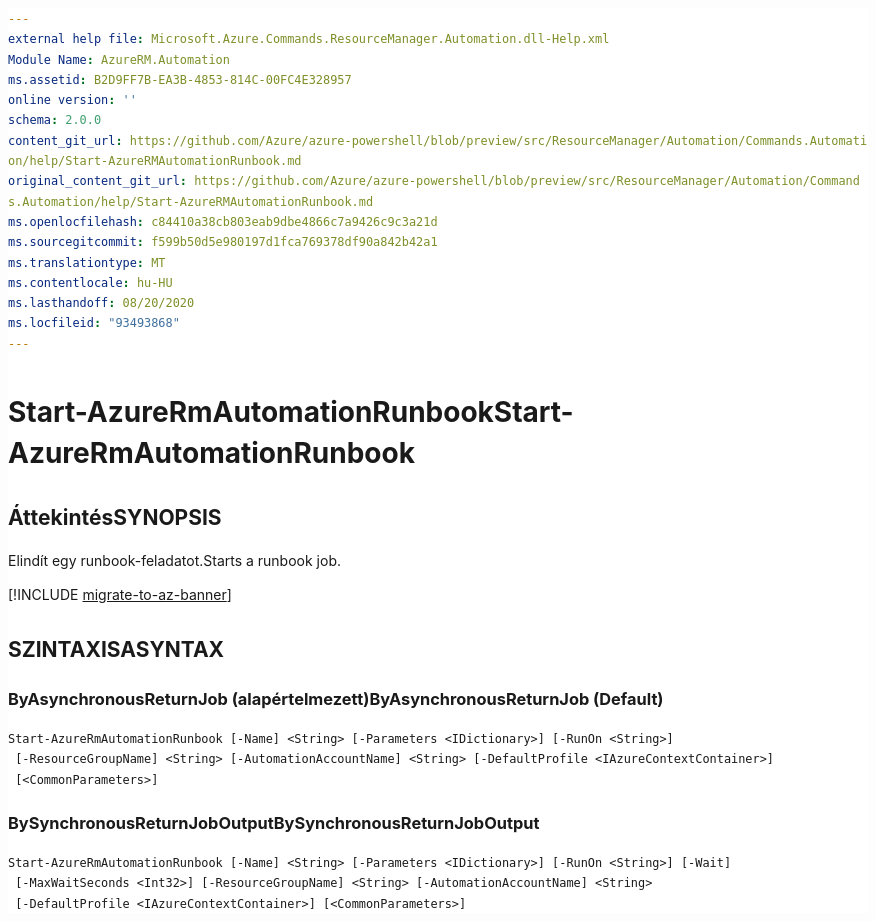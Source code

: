 ```yaml
---
external help file: Microsoft.Azure.Commands.ResourceManager.Automation.dll-Help.xml
Module Name: AzureRM.Automation
ms.assetid: B2D9FF7B-EA3B-4853-814C-00FC4E328957
online version: ''
schema: 2.0.0
content_git_url: https://github.com/Azure/azure-powershell/blob/preview/src/ResourceManager/Automation/Commands.Automation/help/Start-AzureRMAutomationRunbook.md
original_content_git_url: https://github.com/Azure/azure-powershell/blob/preview/src/ResourceManager/Automation/Commands.Automation/help/Start-AzureRMAutomationRunbook.md
ms.openlocfilehash: c84410a38cb803eab9dbe4866c7a9426c9c3a21d
ms.sourcegitcommit: f599b50d5e980197d1fca769378df90a842b42a1
ms.translationtype: MT
ms.contentlocale: hu-HU
ms.lasthandoff: 08/20/2020
ms.locfileid: "93493868"
---
```

# <span data-ttu-id="6853a-101">Start-AzureRmAutomationRunbook</span><span class="sxs-lookup"><span data-stu-id="6853a-101">Start-AzureRmAutomationRunbook</span></span>

## <span data-ttu-id="6853a-102">Áttekintés</span><span class="sxs-lookup"><span data-stu-id="6853a-102">SYNOPSIS</span></span>
<span data-ttu-id="6853a-103">Elindít egy runbook-feladatot.</span><span class="sxs-lookup"><span data-stu-id="6853a-103">Starts a runbook job.</span></span>

[!INCLUDE [migrate-to-az-banner](../../includes/migrate-to-az-banner.md)]

## <span data-ttu-id="6853a-104">SZINTAXISA</span><span class="sxs-lookup"><span data-stu-id="6853a-104">SYNTAX</span></span>

### <span data-ttu-id="6853a-105">ByAsynchronousReturnJob (alapértelmezett)</span><span class="sxs-lookup"><span data-stu-id="6853a-105">ByAsynchronousReturnJob (Default)</span></span>
```
Start-AzureRmAutomationRunbook [-Name] <String> [-Parameters <IDictionary>] [-RunOn <String>]
 [-ResourceGroupName] <String> [-AutomationAccountName] <String> [-DefaultProfile <IAzureContextContainer>]
 [<CommonParameters>]
```

### <span data-ttu-id="6853a-106">BySynchronousReturnJobOutput</span><span class="sxs-lookup"><span data-stu-id="6853a-106">BySynchronousReturnJobOutput</span></span>
```
Start-AzureRmAutomationRunbook [-Name] <String> [-Parameters <IDictionary>] [-RunOn <String>] [-Wait]
 [-MaxWaitSeconds <Int32>] [-ResourceGroupName] <String> [-AutomationAccountName] <String>
 [-DefaultProfile <IAzureContextContainer>] [<CommonParameters>]
```
